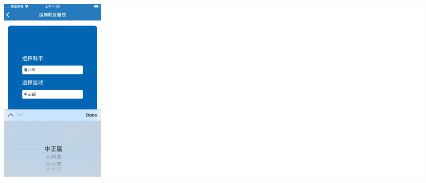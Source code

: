 <img src="https://github.com/angelcic/PetNote/blob/develop/petnote_screenshot/hospital_search_2.png" width="200" alt="醫院搜尋"/>